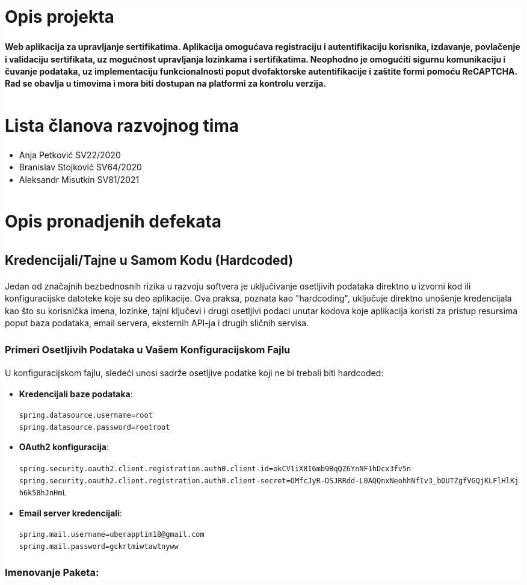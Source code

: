 # Opis projekta

#### Web aplikacija za upravljanje sertifikatima. Aplikacija omogućava registraciju i autentifikaciju korisnika, izdavanje, povlačenje i validaciju sertifikata, uz mogućnost upravljanja lozinkama i sertifikatima. Neophodno je omogućiti sigurnu komunikaciju i čuvanje podataka, uz implementaciju funkcionalnosti poput dvofaktorske autentifikacije i zaštite formi pomoću ReCAPTCHA. Rad se obavlja u timovima i mora biti dostupan na platformi za kontrolu verzija.

# Lista članova razvojnog tima

- Anja Petković SV22/2020
- Branislav Stojković SV64/2020
- Aleksandr Misutkin SV81/2021

# Opis pronadjenih defekata

## Kredencijali/Tajne u Samom Kodu (Hardcoded)

Jedan od značajnih bezbednosnih rizika u razvoju softvera je uključivanje osetljivih podataka direktno u izvorni kod ili konfiguracijske datoteke koje su deo aplikacije. Ova praksa, poznata kao "hardcoding", uključuje direktno unošenje kredencijala kao što su korisnička imena, lozinke, tajni ključevi i drugi osetljivi podaci unutar kodova koje aplikacija koristi za pristup resursima poput baza podataka, email servera, eksternih API-ja i drugih sličnih servisa.

### Primeri Osetljivih Podataka u Vašem Konfiguracijskom Fajlu

U konfiguracijskom fajlu, sledeći unosi sadrže osetljive podatke koji ne bi trebali biti hardcoded:

- **Kredencijali baze podataka**:
  ```properties
  spring.datasource.username=root
  spring.datasource.password=rootroot
  ```
- **OAuth2 konfiguracija**:
  ```properties
  spring.security.oauth2.client.registration.auth0.client-id=okCV1iX8I6mb9BqQZ6YnNF1hDcx3fv5n
  spring.security.oauth2.client.registration.auth0.client-secret=OMfcJyR-DSJRRdd-L0AQQnxNeohhNfIv3_bOUTZgfVGQjKLFlHlKjh6k58hJnHmL
  ```
- **Email server kredencijali**:
  ```properties
  spring.mail.username=uberapptim18@gmail.com
  spring.mail.password=gckrtmiwtawtnyww
  ```

### Imenovanje Paketa:
